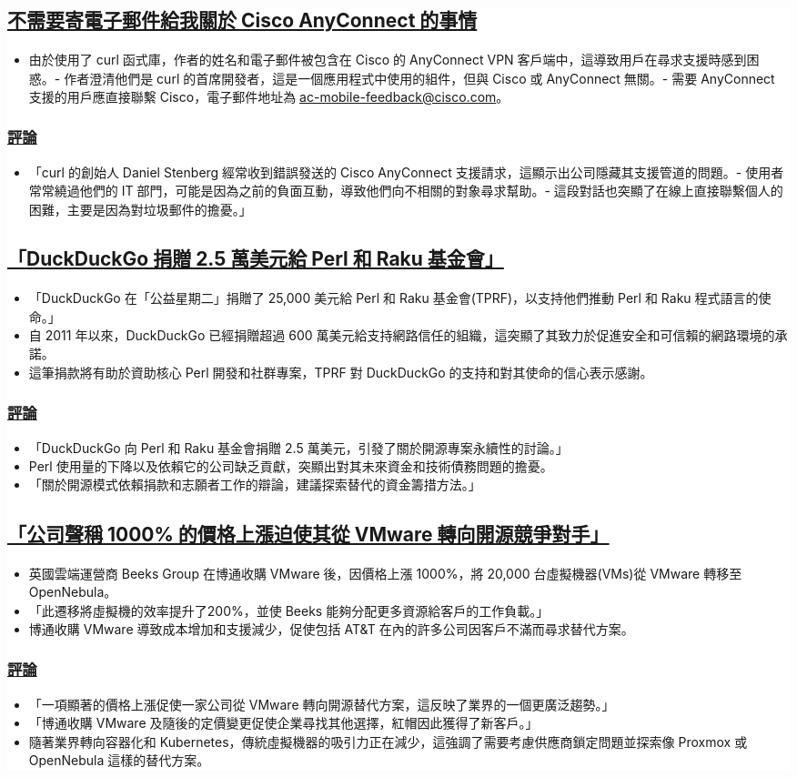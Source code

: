 ## [不需要寄電子郵件給我關於 Cisco AnyConnect 的事情](https://daniel.haxx.se/blog/2024/12/03/no-need-to-email-me-about-cisco-anyconnect/)

- 由於使用了 curl 函式庫，作者的姓名和電子郵件被包含在 Cisco 的 AnyConnect VPN 客戶端中，這導致用戶在尋求支援時感到困惑。- 作者澄清他們是 curl 的首席開發者，這是一個應用程式中使用的組件，但與 Cisco 或 AnyConnect 無關。- 需要 AnyConnect 支援的用戶應直接聯繫 Cisco，電子郵件地址為 ac-mobile-feedback@cisco.com。

### [評論](https://news.ycombinator.com/item?id=42303903)

- 「curl 的創始人 Daniel Stenberg 經常收到錯誤發送的 Cisco AnyConnect 支援請求，這顯示出公司隱藏其支援管道的問題。- 使用者常常繞過他們的 IT 部門，可能是因為之前的負面互動，導致他們向不相關的對象尋求幫助。- 這段對話也突顯了在線上直接聯繫個人的困難，主要是因為對垃圾郵件的擔憂。」

## [「DuckDuckGo 捐贈 2.5 萬美元給 Perl 和 Raku 基金會」](https://www.perl.com/article/duckduckgo-donates-25-000-to-the-perl-and-raku-foundation/)

- 「DuckDuckGo 在「公益星期二」捐贈了 25,000 美元給 Perl 和 Raku 基金會(TPRF)，以支持他們推動 Perl 和 Raku 程式語言的使命。」
- 自 2011 年以來，DuckDuckGo 已經捐贈超過 600 萬美元給支持網路信任的組織，這突顯了其致力於促進安全和可信賴的網路環境的承諾。
- 這筆捐款將有助於資助核心 Perl 開發和社群專案，TPRF 對 DuckDuckGo 的支持和對其使命的信心表示感謝。

### [評論](https://news.ycombinator.com/item?id=42307223)

- 「DuckDuckGo 向 Perl 和 Raku 基金會捐贈 2.5 萬美元，引發了關於開源專案永續性的討論。」
- Perl 使用量的下降以及依賴它的公司缺乏貢獻，突顯出對其未來資金和技術債務問題的擔憂。
- 「關於開源模式依賴捐款和志願者工作的辯論，建議探索替代的資金籌措方法。」

## [「公司聲稱 1000% 的價格上漲迫使其從 VMware 轉向開源競爭對手」](https://arstechnica.com/information-technology/2024/12/company-claims-1000-percent-price-hike-drove-it-from-vmware-to-open-source-rival/)

- 英國雲端運營商 Beeks Group 在博通收購 VMware 後，因價格上漲 1000%，將 20,000 台虛擬機器(VMs)從 VMware 轉移至 OpenNebula。
- 「此遷移將虛擬機的效率提升了200%，並使 Beeks 能夠分配更多資源給客戶的工作負載。」
- 博通收購 VMware 導致成本增加和支援減少，促使包括 AT&T 在內的許多公司因客戶不滿而尋求替代方案。

### [評論](https://news.ycombinator.com/item?id=42304955)

- 「一項顯著的價格上漲促使一家公司從 VMware 轉向開源替代方案，這反映了業界的一個更廣泛趨勢。」
- 「博通收購 VMware 及隨後的定價變更促使企業尋找其他選擇，紅帽因此獲得了新客戶。」
- 隨著業界轉向容器化和 Kubernetes，傳統虛擬機器的吸引力正在減少，這強調了需要考慮供應商鎖定問題並探索像 Proxmox 或 OpenNebula 這樣的替代方案。

<head>
  <meta property="og:title" content="Facebook 的小紅書" />
  <meta property="og:type" content="website" />
  <meta property="og:image" content="https://og.cho.sh/api/og/?title=Facebook%20%E7%9A%84%E5%B0%8F%E7%B4%85%E6%9B%B8&subheading=2024%E5%B9%B412%E6%9C%883%E6%97%A5%20%E6%98%9F%E6%9C%9F%E4%BA%8C%3A%20Hacker%20News%20%E6%91%98%E8%A6%81" />
</head>
